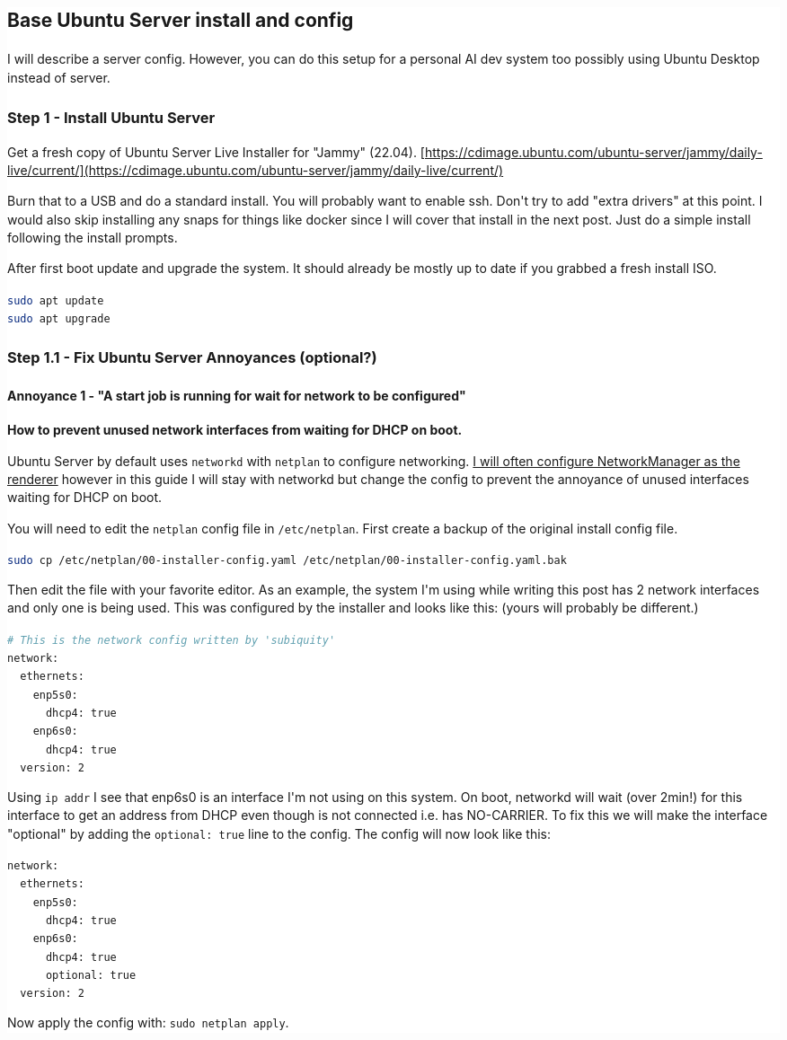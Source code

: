 ## Base Ubuntu Server install and config

I will describe a server config. However, you can do this setup for a personal AI dev system too possibly using Ubuntu Desktop instead of server.

### Step 1 - Install Ubuntu Server

Get a fresh copy of Ubuntu Server Live Installer for "Jammy" (22.04).
[https://cdimage.ubuntu.com/ubuntu-server/jammy/daily-live/current/](https://cdimage.ubuntu.com/ubuntu-server/jammy/daily-live/current/)

Burn that to a USB and do a standard install. You will probably want to enable ssh. Don't try to add "extra drivers" at this point. I would also skip installing any snaps for things like docker since I will cover that install in the next post. Just do a simple install following the install prompts.

After first boot update and upgrade the system. It should already be mostly up to date if you grabbed a fresh install ISO.
```bash
sudo apt update
sudo apt upgrade
```

### Step 1.1 - Fix Ubuntu Server Annoyances (optional?)

#### Annoyance 1 - "A start job is running for wait for network to be configured" 
**How to prevent unused network interfaces from waiting for DHCP on boot.**

Ubuntu Server by default uses `networkd` with `netplan` to configure networking. [I will often configure NetworkManager as the renderer](https://gist.github.com/dbkinghorn/ed923bbcb7ec3f53bd2da5fe5e9b49b2) however in this guide I will stay with networkd but change the config to prevent the annoyance of unused interfaces waiting for DHCP on boot.

You will need to edit the `netplan` config file in `/etc/netplan`.
First create a backup of the original install config file.
```bash
sudo cp /etc/netplan/00-installer-config.yaml /etc/netplan/00-installer-config.yaml.bak
```
Then edit the file with your favorite editor. As an example, the system I'm using while writing this post has 2 network interfaces and only one is being used. This was configured by the installer and looks like this: (yours will probably be different.)
```bash
# This is the network config written by 'subiquity'
network:
  ethernets:
    enp5s0:
      dhcp4: true
    enp6s0:
      dhcp4: true
  version: 2
```
Using `ip addr` I see that enp6s0 is an interface I'm not using on this system. On boot, networkd will wait (over 2min!) for this interface to get an address from DHCP even though is not connected i.e. has NO-CARRIER. To fix this we will make the interface "optional" by adding the `optional: true` line to the config. The config will now look like this:
```bash
network:
  ethernets:
    enp5s0:
      dhcp4: true
    enp6s0:
      dhcp4: true
      optional: true
  version: 2
```
Now apply the config with: `sudo netplan apply`.